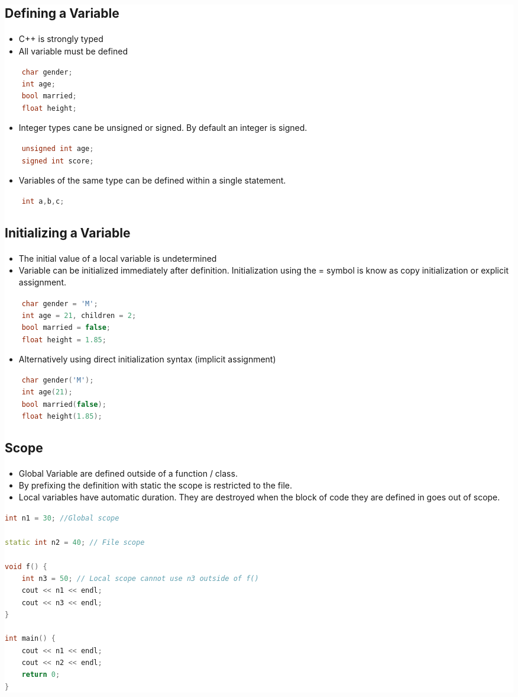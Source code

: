 ## Defining a Variable 
- C++ is strongly typed 
- All variable must be defined
```c++
	char gender;
	int age;
	bool married;
	float height;
```
- Integer types cane be unsigned or signed. By default an integer is signed. 
```c++
	unsigned int age;
	signed int score; 
```
- Variables of the same type can be defined within a single statement. 
```c++
	int a,b,c;
```

## Initializing a Variable 
- The initial value of a local variable is undetermined 
- Variable can be initialized immediately after definition. Initialization using the = symbol is know as copy initialization or explicit assignment. 
```c++
	char gender = 'M';
	int age = 21, children = 2;
	bool married = false;
	float height = 1.85;
```
- Alternatively using direct initialization syntax (implicit assignment)
```c++
	char gender('M');
	int age(21);
	bool married(false);
	float height(1.85);
```


## Scope 
- Global Variable are defined outside of a function / class.
- By prefixing the definition with static the scope is restricted to the file. 
- Local variables have automatic duration. They are destroyed when the block of code they are defined in goes out of scope. 
```c++
int n1 = 30; //Global scope 

static int n2 = 40; // File scope 

void f() {
	int n3 = 50; // Local scope cannot use n3 outside of f()
	cout << n1 << endl;
	cout << n3 << endl;
}

int main() {
	cout << n1 << endl;
	cout << n2 << endl;
	return 0;
}
```
